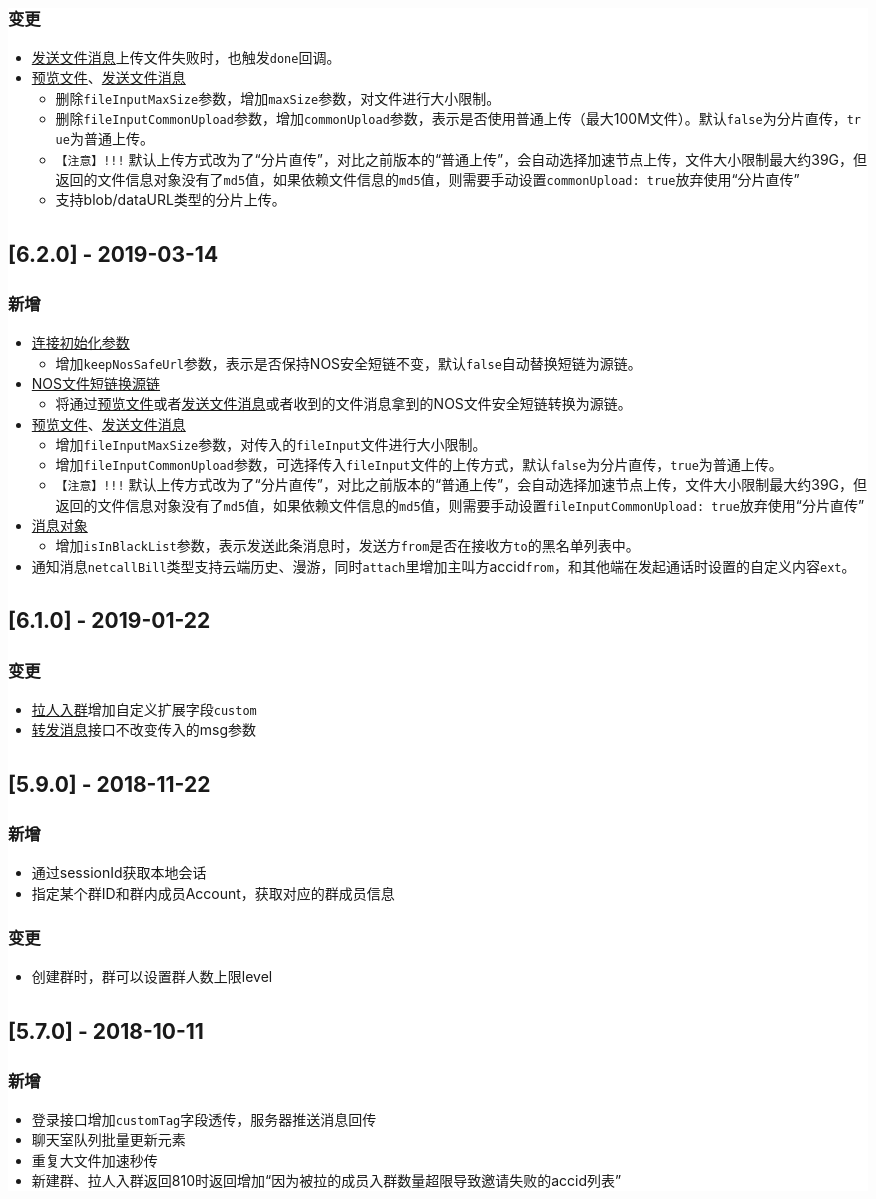 ### 变更

- [发送文件消息](/docs/product/IM即时通讯/SDK开发集成/Web开发集成/消息收发#发送文件消息)上传文件失败时，也触发`done`回调。
- [预览文件](/docs/product/IM即时通讯/SDK开发集成/Web开发集成/消息收发#预览文件)、[发送文件消息](/docs/product/IM即时通讯/SDK开发集成/Web开发集成/消息收发#发送文件消息)
  - 删除`fileInputMaxSize`参数，增加`maxSize`参数，对文件进行大小限制。
  - 删除`fileInputCommonUpload`参数，增加`commonUpload`参数，表示是否使用普通上传（最大100M文件）。默认`false`为分片直传，`true`为普通上传。
  - `【注意】!!!` 默认上传方式改为了“分片直传”，对比之前版本的“普通上传”，会自动选择加速节点上传，文件大小限制最大约39G，但返回的文件信息对象没有了`md5`值，如果依赖文件信息的`md5`值，则需要手动设置`commonUpload: true`放弃使用“分片直传”
  - 支持blob/dataURL类型的分片上传。

## [6.2.0] - 2019-03-14

### 新增

- [连接初始化参数](/docs/product/IM即时通讯/SDK开发集成/Web开发集成/初始化#参数解释)
  - 增加`keepNosSafeUrl`参数，表示是否保持NOS安全短链不变，默认`false`自动替换短链为源链。
- [NOS文件短链换源链](/docs/product/IM即时通讯/SDK开发集成/Web开发集成/工具方法#NOS文件短链换源链)
  - 将通过[预览文件](/docs/product/IM即时通讯/SDK开发集成/Web开发集成/消息收发#预览文件)或者[发送文件消息](/docs/product/IM即时通讯/SDK开发集成/Web开发集成/消息收发#发送文件消息)或者收到的文件消息拿到的NOS文件安全短链转换为源链。
- [预览文件](/docs/product/IM即时通讯/SDK开发集成/Web开发集成/消息收发#预览文件)、[发送文件消息](/docs/product/IM即时通讯/SDK开发集成/Web开发集成/消息收发#发送文件消息)
  - 增加`fileInputMaxSize`参数，对传入的`fileInput`文件进行大小限制。
  - 增加`fileInputCommonUpload`参数，可选择传入`fileInput`文件的上传方式，默认`false`为分片直传，`true`为普通上传。
  - `【注意】!!!` 默认上传方式改为了“分片直传”，对比之前版本的“普通上传”，会自动选择加速节点上传，文件大小限制最大约39G，但返回的文件信息对象没有了`md5`值，如果依赖文件信息的`md5`值，则需要手动设置`fileInputCommonUpload: true`放弃使用“分片直传”
- [消息对象](/docs/product/IM即时通讯/SDK开发集成/Web开发集成/消息收发#消息对象)
  - 增加`isInBlackList`参数，表示发送此条消息时，发送方`from`是否在接收方`to`的黑名单列表中。
- 通知消息`netcallBill`类型支持云端历史、漫游，同时`attach`里增加主叫方accid`from`，和其他端在发起通话时设置的自定义内容`ext`。

## [6.1.0] - 2019-01-22

### 变更

- [拉人入群](/docs/product/IM即时通讯/SDK开发集成/Web开发集成/群组功能#拉人入群)增加自定义扩展字段`custom`
- [转发消息](/docs/product/IM即时通讯/SDK开发集成/Web开发集成/消息收发#转发消息)接口不改变传入的msg参数

## [5.9.0] - 2018-11-22

### 新增
- 通过sessionId获取本地会话
- 指定某个群ID和群内成员Account，获取对应的群成员信息

### 变更
- 创建群时，群可以设置群人数上限level

## [5.7.0] - 2018-10-11

### 新增
- 登录接口增加`customTag`字段透传，服务器推送消息回传
- 聊天室队列批量更新元素
- 重复大文件加速秒传
- 新建群、拉人入群返回810时返回增加“因为被拉的成员入群数量超限导致邀请失败的accid列表”

